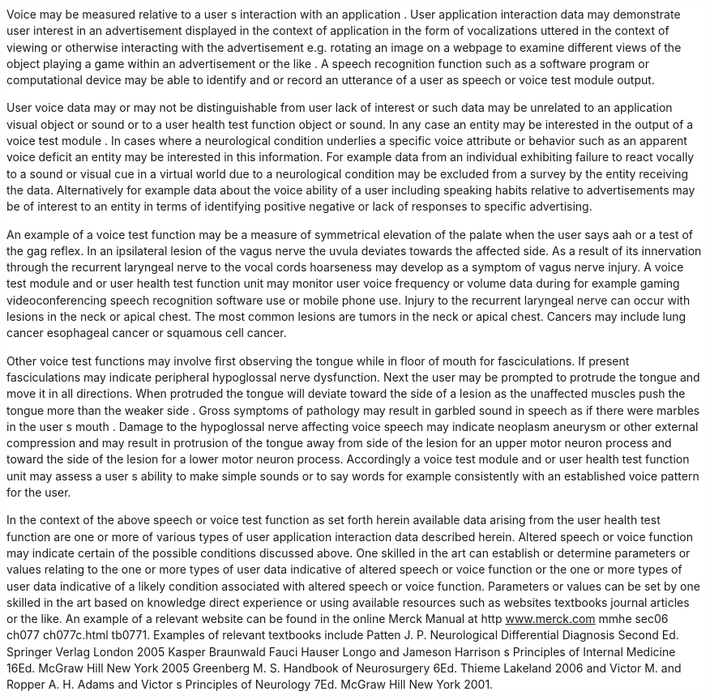 Voice may be measured relative to a user s interaction with an application . User application interaction data may demonstrate user interest in an advertisement displayed in the context of application in the form of vocalizations uttered in the context of viewing or otherwise interacting with the advertisement e.g. rotating an image on a webpage to examine different views of the object playing a game within an advertisement or the like . A speech recognition function such as a software program or computational device may be able to identify and or record an utterance of a user as speech or voice test module output.

User voice data may or may not be distinguishable from user lack of interest or such data may be unrelated to an application visual object or sound or to a user health test function object or sound. In any case an entity may be interested in the output of a voice test module . In cases where a neurological condition underlies a specific voice attribute or behavior such as an apparent voice deficit an entity may be interested in this information. For example data from an individual exhibiting failure to react vocally to a sound or visual cue in a virtual world due to a neurological condition may be excluded from a survey by the entity receiving the data. Alternatively for example data about the voice ability of a user including speaking habits relative to advertisements may be of interest to an entity in terms of identifying positive negative or lack of responses to specific advertising.

An example of a voice test function may be a measure of symmetrical elevation of the palate when the user says aah or a test of the gag reflex. In an ipsilateral lesion of the vagus nerve the uvula deviates towards the affected side. As a result of its innervation through the recurrent laryngeal nerve to the vocal cords hoarseness may develop as a symptom of vagus nerve injury. A voice test module and or user health test function unit may monitor user voice frequency or volume data during for example gaming videoconferencing speech recognition software use or mobile phone use. Injury to the recurrent laryngeal nerve can occur with lesions in the neck or apical chest. The most common lesions are tumors in the neck or apical chest. Cancers may include lung cancer esophageal cancer or squamous cell cancer.

Other voice test functions may involve first observing the tongue while in floor of mouth for fasciculations. If present fasciculations may indicate peripheral hypoglossal nerve dysfunction. Next the user may be prompted to protrude the tongue and move it in all directions. When protruded the tongue will deviate toward the side of a lesion as the unaffected muscles push the tongue more than the weaker side . Gross symptoms of pathology may result in garbled sound in speech as if there were marbles in the user s mouth . Damage to the hypoglossal nerve affecting voice speech may indicate neoplasm aneurysm or other external compression and may result in protrusion of the tongue away from side of the lesion for an upper motor neuron process and toward the side of the lesion for a lower motor neuron process. Accordingly a voice test module and or user health test function unit may assess a user s ability to make simple sounds or to say words for example consistently with an established voice pattern for the user.

In the context of the above speech or voice test function as set forth herein available data arising from the user health test function are one or more of various types of user application interaction data described herein. Altered speech or voice function may indicate certain of the possible conditions discussed above. One skilled in the art can establish or determine parameters or values relating to the one or more types of user data indicative of altered speech or voice function or the one or more types of user data indicative of a likely condition associated with altered speech or voice function. Parameters or values can be set by one skilled in the art based on knowledge direct experience or using available resources such as websites textbooks journal articles or the like. An example of a relevant website can be found in the online Merck Manual at http www.merck.com mmhe sec06 ch077 ch077c.html tb0771. Examples of relevant textbooks include Patten J. P. Neurological Differential Diagnosis Second Ed. Springer Verlag London 2005 Kasper Braunwald Fauci Hauser Longo and Jameson Harrison s Principles of Internal Medicine 16Ed. McGraw Hill New York 2005 Greenberg M. S. Handbook of Neurosurgery 6Ed. Thieme Lakeland 2006 and Victor M. and Ropper A. H. Adams and Victor s Principles of Neurology 7Ed. McGraw Hill New York 2001.
